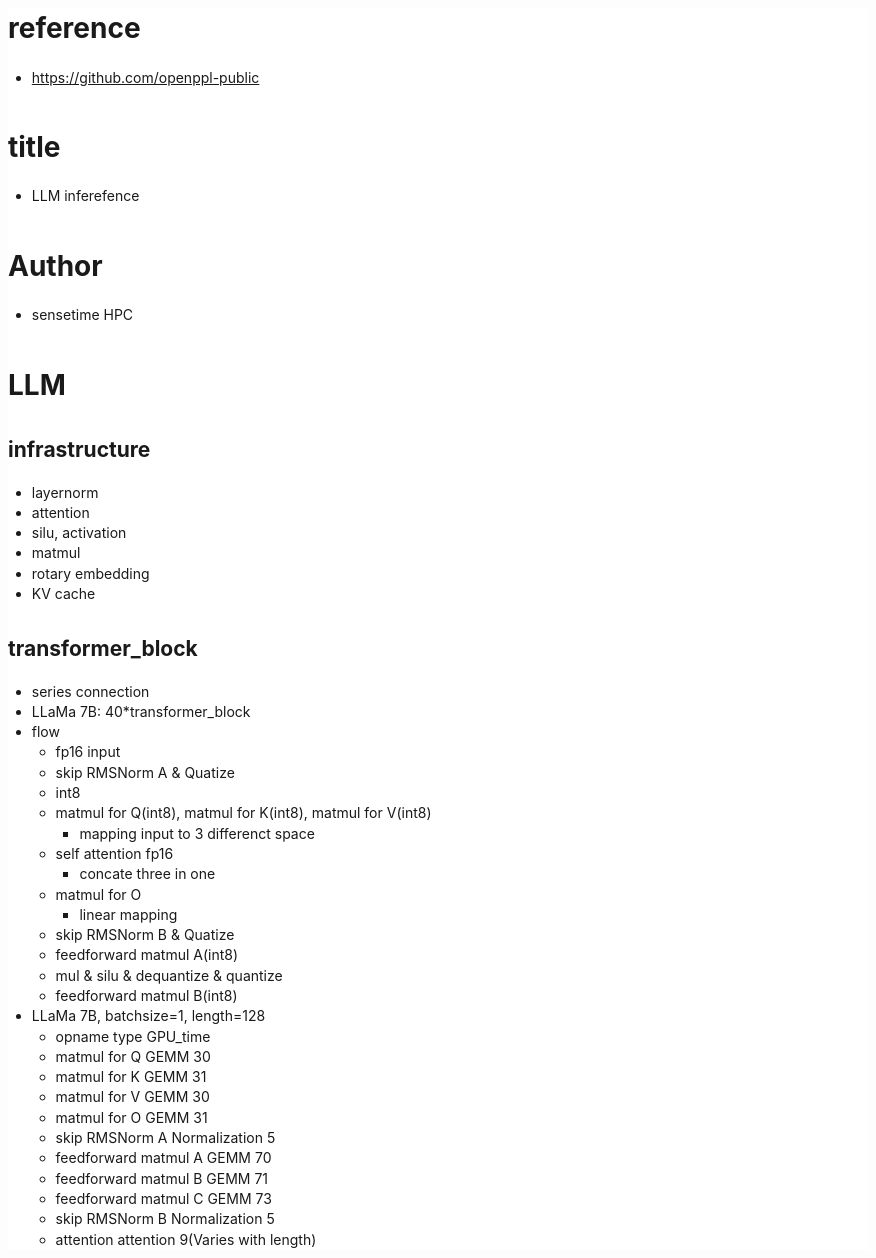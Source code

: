 # reference
- https://github.com/openppl-public

# title
- LLM inferefence
# Author
- sensetime HPC

# LLM
## infrastructure
- layernorm
- attention
- silu, activation
- matmul
- rotary embedding
- KV cache
## transformer_block
- series connection
- LLaMa 7B: 40*transformer_block
- flow
  - fp16 input
  - skip RMSNorm A & Quatize
  - int8
  - matmul for Q(int8), matmul for K(int8), matmul for V(int8)
    - mapping input to 3 differenct space
  - self attention fp16
    - concate three in one
  - matmul for O
    - linear mapping
  - skip RMSNorm B & Quatize
  - feedforward matmul A(int8)
  - mul & silu & dequantize & quantize
  - feedforward matmul B(int8)
- LLaMa 7B, batchsize=1, length=128
  - opname                  type          GPU_time
  - matmul for Q            GEMM          30
  - matmul for K            GEMM          31
  - matmul for V            GEMM          30
  - matmul for O            GEMM          31
  - skip RMSNorm A          Normalization 5 
  - feedforward matmul A    GEMM          70
  - feedforward matmul B    GEMM          71
  - feedforward matmul C    GEMM          73
  - skip RMSNorm B          Normalization 5 
  - attention               attention     9(Varies with length)
